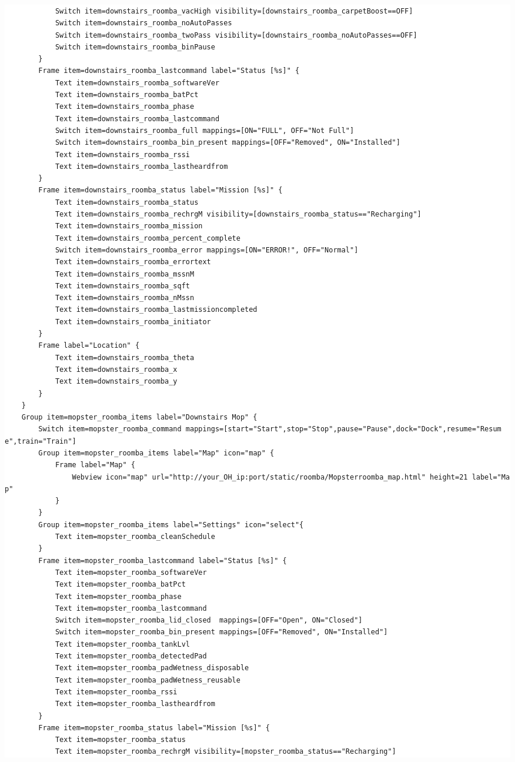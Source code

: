 ```
            Switch item=downstairs_roomba_vacHigh visibility=[downstairs_roomba_carpetBoost==OFF]
            Switch item=downstairs_roomba_noAutoPasses
            Switch item=downstairs_roomba_twoPass visibility=[downstairs_roomba_noAutoPasses==OFF]
            Switch item=downstairs_roomba_binPause
        }
        Frame item=downstairs_roomba_lastcommand label="Status [%s]" {
            Text item=downstairs_roomba_softwareVer
            Text item=downstairs_roomba_batPct
            Text item=downstairs_roomba_phase
            Text item=downstairs_roomba_lastcommand
            Switch item=downstairs_roomba_full mappings=[ON="FULL", OFF="Not Full"]
            Switch item=downstairs_roomba_bin_present mappings=[OFF="Removed", ON="Installed"]
            Text item=downstairs_roomba_rssi
            Text item=downstairs_roomba_lastheardfrom
        }
        Frame item=downstairs_roomba_status label="Mission [%s]" {
            Text item=downstairs_roomba_status
            Text item=downstairs_roomba_rechrgM visibility=[downstairs_roomba_status=="Recharging"]
            Text item=downstairs_roomba_mission
            Text item=downstairs_roomba_percent_complete
            Switch item=downstairs_roomba_error mappings=[ON="ERROR!", OFF="Normal"]
            Text item=downstairs_roomba_errortext
            Text item=downstairs_roomba_mssnM
            Text item=downstairs_roomba_sqft
            Text item=downstairs_roomba_nMssn
            Text item=downstairs_roomba_lastmissioncompleted
            Text item=downstairs_roomba_initiator
        }
        Frame label="Location" {
            Text item=downstairs_roomba_theta
            Text item=downstairs_roomba_x
            Text item=downstairs_roomba_y
        }
    }
    Group item=mopster_roomba_items label="Downstairs Mop" {
        Switch item=mopster_roomba_command mappings=[start="Start",stop="Stop",pause="Pause",dock="Dock",resume="Resume",train="Train"]
        Group item=mopster_roomba_items label="Map" icon="map" {
            Frame label="Map" {
                Webview icon="map" url="http://your_OH_ip:port/static/roomba/Mopsterroomba_map.html" height=21 label="Map"
            }
        }
        Group item=mopster_roomba_items label="Settings" icon="select"{
            Text item=mopster_roomba_cleanSchedule
        }
        Frame item=mopster_roomba_lastcommand label="Status [%s]" {
            Text item=mopster_roomba_softwareVer
            Text item=mopster_roomba_batPct
            Text item=mopster_roomba_phase
            Text item=mopster_roomba_lastcommand
            Switch item=mopster_roomba_lid_closed  mappings=[OFF="Open", ON="Closed"]
            Switch item=mopster_roomba_bin_present mappings=[OFF="Removed", ON="Installed"]
            Text item=mopster_roomba_tankLvl
            Text item=mopster_roomba_detectedPad
            Text item=mopster_roomba_padWetness_disposable
            Text item=mopster_roomba_padWetness_reusable
            Text item=mopster_roomba_rssi
            Text item=mopster_roomba_lastheardfrom
        }
        Frame item=mopster_roomba_status label="Mission [%s]" {
            Text item=mopster_roomba_status
            Text item=mopster_roomba_rechrgM visibility=[mopster_roomba_status=="Recharging"]
```